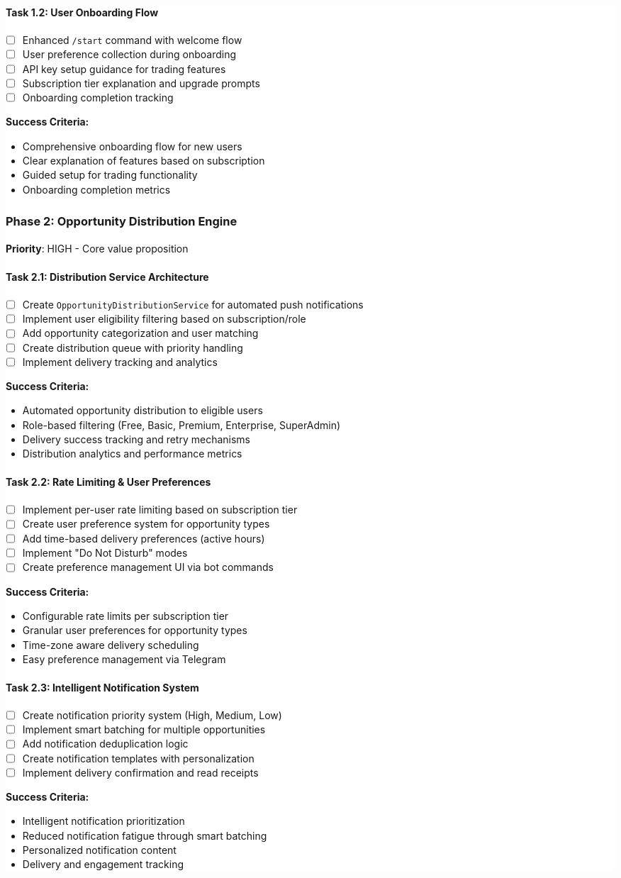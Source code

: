 #### Task 1.2: User Onboarding Flow
- [ ] Enhanced `/start` command with welcome flow
- [ ] User preference collection during onboarding
- [ ] API key setup guidance for trading features
- [ ] Subscription tier explanation and upgrade prompts
- [ ] Onboarding completion tracking

**Success Criteria:**
- Comprehensive onboarding flow for new users
- Clear explanation of features based on subscription
- Guided setup for trading functionality
- Onboarding completion metrics

### Phase 2: Opportunity Distribution Engine
**Priority**: HIGH - Core value proposition

#### Task 2.1: Distribution Service Architecture
- [ ] Create `OpportunityDistributionService` for automated push notifications
- [ ] Implement user eligibility filtering based on subscription/role
- [ ] Add opportunity categorization and user matching
- [ ] Create distribution queue with priority handling
- [ ] Implement delivery tracking and analytics

**Success Criteria:**
- Automated opportunity distribution to eligible users
- Role-based filtering (Free, Basic, Premium, Enterprise, SuperAdmin)
- Delivery success tracking and retry mechanisms
- Distribution analytics and performance metrics

#### Task 2.2: Rate Limiting & User Preferences
- [ ] Implement per-user rate limiting based on subscription tier
- [ ] Create user preference system for opportunity types
- [ ] Add time-based delivery preferences (active hours)
- [ ] Implement "Do Not Disturb" modes
- [ ] Create preference management UI via bot commands

**Success Criteria:**
- Configurable rate limits per subscription tier
- Granular user preferences for opportunity types
- Time-zone aware delivery scheduling
- Easy preference management via Telegram

#### Task 2.3: Intelligent Notification System
- [ ] Create notification priority system (High, Medium, Low)
- [ ] Implement smart batching for multiple opportunities
- [ ] Add notification deduplication logic
- [ ] Create notification templates with personalization
- [ ] Implement delivery confirmation and read receipts

**Success Criteria:**
- Intelligent notification prioritization
- Reduced notification fatigue through smart batching
- Personalized notification content
- Delivery and engagement tracking
